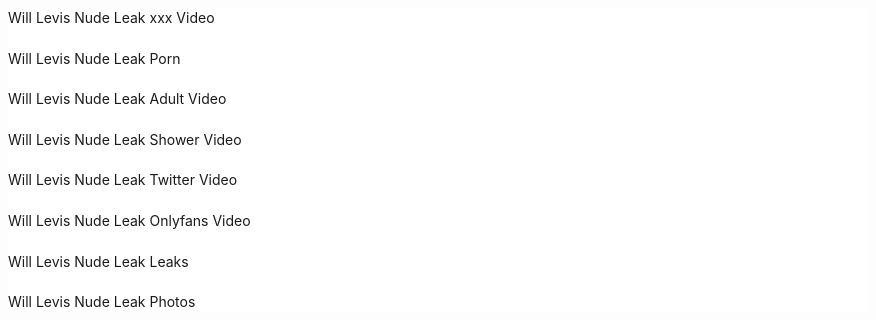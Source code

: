 Will Levis Nude Leak xxx Video
<br><br>
Will Levis Nude Leak Porn
<br><br>
Will Levis Nude Leak Adult Video
<br><br>
Will Levis Nude Leak Shower Video
<br><br>
Will Levis Nude Leak Twitter Video
<br><br>
Will Levis Nude Leak Onlyfans Video
<br><br>
Will Levis Nude Leak Leaks
<br><br>
Will Levis Nude Leak Photos